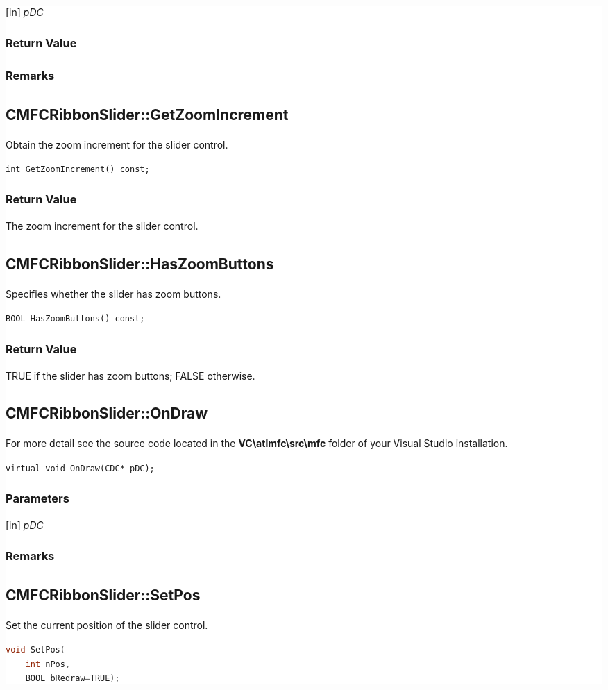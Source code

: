 [in] *pDC*<br/>

### Return Value

### Remarks

## <a name="getzoomincrement"></a> CMFCRibbonSlider::GetZoomIncrement

Obtain the zoom increment for the slider control.

```
int GetZoomIncrement() const;
```

### Return Value

The zoom increment for the slider control.

## <a name="haszoombuttons"></a> CMFCRibbonSlider::HasZoomButtons

Specifies whether the slider has zoom buttons.

```
BOOL HasZoomButtons() const;
```

### Return Value

TRUE if the slider has zoom buttons; FALSE otherwise.

## <a name="ondraw"></a> CMFCRibbonSlider::OnDraw

For more detail see the source code located in the **VC\\atlmfc\\src\\mfc** folder of your Visual Studio installation.

```
virtual void OnDraw(CDC* pDC);
```

### Parameters

[in] *pDC*<br/>

### Remarks

## <a name="setpos"></a> CMFCRibbonSlider::SetPos

Set the current position of the slider control.

```cpp
void SetPos(
    int nPos,
    BOOL bRedraw=TRUE);
```
